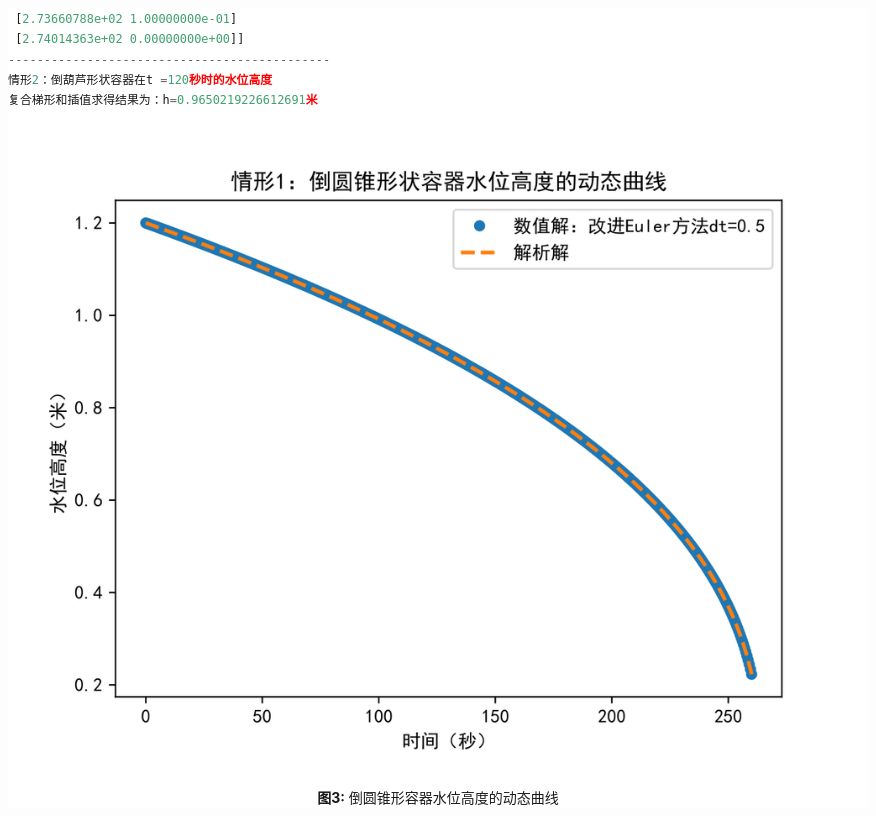 ```python
 [2.73660788e+02 1.00000000e-01]
 [2.74014363e+02 0.00000000e+00]]
---------------------------------------------
情形2：倒葫芦形状容器在t =120秒时的水位高度
复合梯形和插值求得结果为：h=0.9650219226612691米
```

![lab8-scenario1_dynamic_height](img/lab8-scenario1_dynamic_height.svg)

<p align="center"><b>图3:</b> 倒圆锥形容器水位高度的动态曲线</p>
